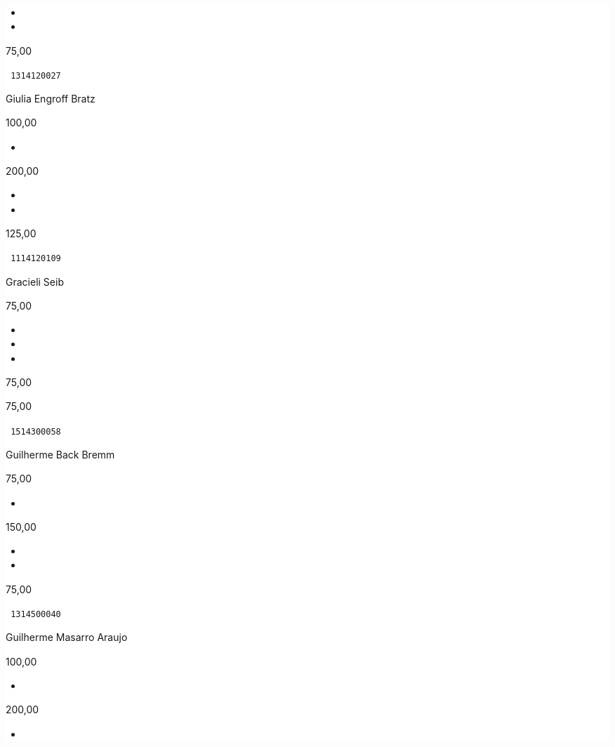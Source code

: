    -

   -

   75,00

     1314120027

   Giulia Engroff Bratz

   100,00

   -

   200,00

   -

   -

   125,00

     1114120109

   Gracieli Seib

   75,00

   -

   -

   -

   75,00

   75,00

     1514300058

   Guilherme Back Bremm

   75,00

   -

   150,00

   -

   -

   75,00

     1314500040

   Guilherme Masarro Araujo

   100,00

   -

   200,00

   -
